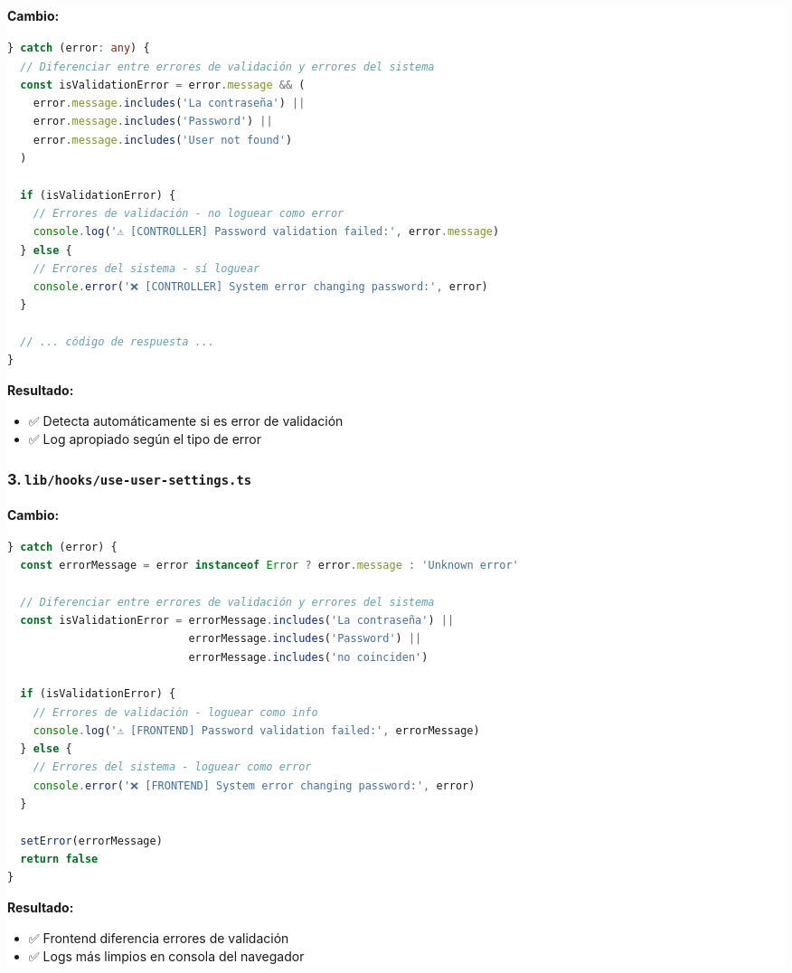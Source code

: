**Cambio:**
```typescript
} catch (error: any) {
  // Diferenciar entre errores de validación y errores del sistema
  const isValidationError = error.message && (
    error.message.includes('La contraseña') ||
    error.message.includes('Password') ||
    error.message.includes('User not found')
  )
  
  if (isValidationError) {
    // Errores de validación - no loguear como error
    console.log('⚠️ [CONTROLLER] Password validation failed:', error.message)
  } else {
    // Errores del sistema - sí loguear
    console.error('❌ [CONTROLLER] System error changing password:', error)
  }
  
  // ... código de respuesta ...
}
```

**Resultado:**
- ✅ Detecta automáticamente si es error de validación
- ✅ Log apropiado según el tipo de error

### 3. `lib/hooks/use-user-settings.ts`

**Cambio:**
```typescript
} catch (error) {
  const errorMessage = error instanceof Error ? error.message : 'Unknown error'
  
  // Diferenciar entre errores de validación y errores del sistema
  const isValidationError = errorMessage.includes('La contraseña') || 
                            errorMessage.includes('Password') ||
                            errorMessage.includes('no coinciden')
  
  if (isValidationError) {
    // Errores de validación - loguear como info
    console.log('⚠️ [FRONTEND] Password validation failed:', errorMessage)
  } else {
    // Errores del sistema - loguear como error
    console.error('❌ [FRONTEND] System error changing password:', error)
  }
  
  setError(errorMessage)
  return false
}
```

**Resultado:**
- ✅ Frontend diferencia errores de validación
- ✅ Logs más limpios en consola del navegador
